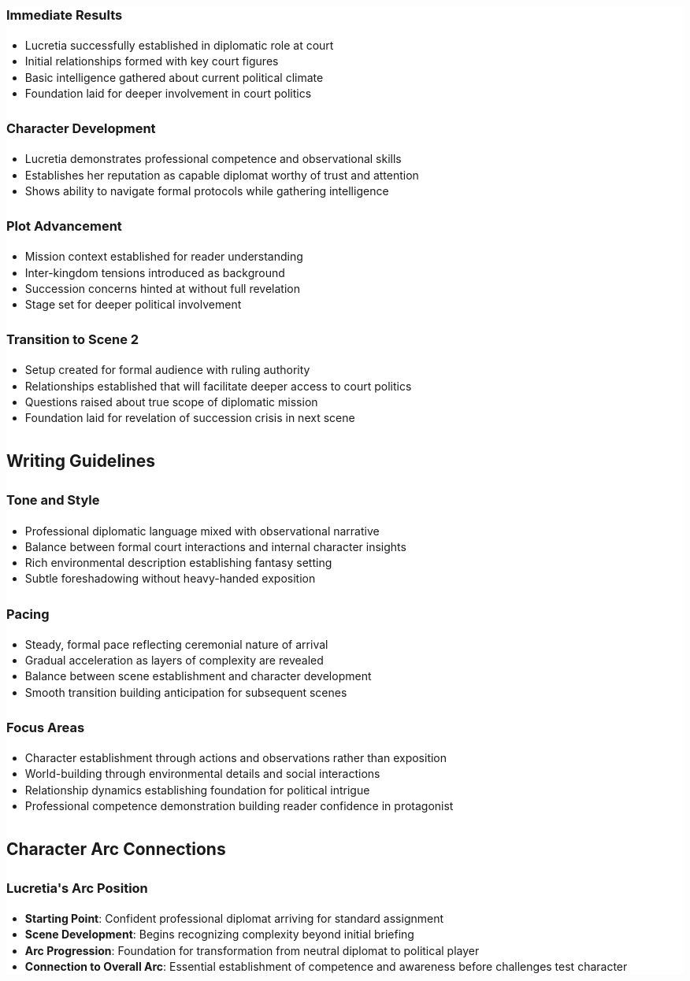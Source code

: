 ### Immediate Results
- Lucretia successfully established in diplomatic role at court
- Initial relationships formed with key court figures
- Basic intelligence gathered about current political climate
- Foundation laid for deeper involvement in court politics

### Character Development
- Lucretia demonstrates professional competence and observational skills
- Establishes her reputation as capable diplomat worthy of trust and attention
- Shows ability to navigate formal protocols while gathering intelligence

### Plot Advancement
- Mission context established for reader understanding
- Inter-kingdom tensions introduced as background
- Succession concerns hinted at without full revelation
- Stage set for deeper political involvement

### Transition to Scene 2
- Setup created for formal audience with ruling authority
- Relationships established that will facilitate deeper access to court politics
- Questions raised about true scope of diplomatic mission
- Foundation laid for revelation of succession crisis in next scene

## Writing Guidelines

### Tone and Style
- Professional diplomatic language mixed with observational narrative
- Balance between formal court interactions and internal character insights
- Rich environmental description establishing fantasy setting
- Subtle foreshadowing without heavy-handed exposition

### Pacing
- Steady, formal pace reflecting ceremonial nature of arrival
- Gradual acceleration as layers of complexity are revealed
- Balance between scene establishment and character development
- Smooth transition building anticipation for subsequent scenes

### Focus Areas
- Character establishment through actions and observations rather than exposition
- World-building through environmental details and social interactions
- Relationship dynamics establishing foundation for political intrigue
- Professional competence demonstration building reader confidence in protagonist

## Character Arc Connections

### Lucretia's Arc Position
- **Starting Point**: Confident professional diplomat arriving for standard assignment
- **Scene Development**: Begins recognizing complexity beyond initial briefing
- **Arc Progression**: Foundation for transformation from neutral diplomat to political player
- **Connection to Overall Arc**: Essential establishment of competence and awareness before challenges test character
